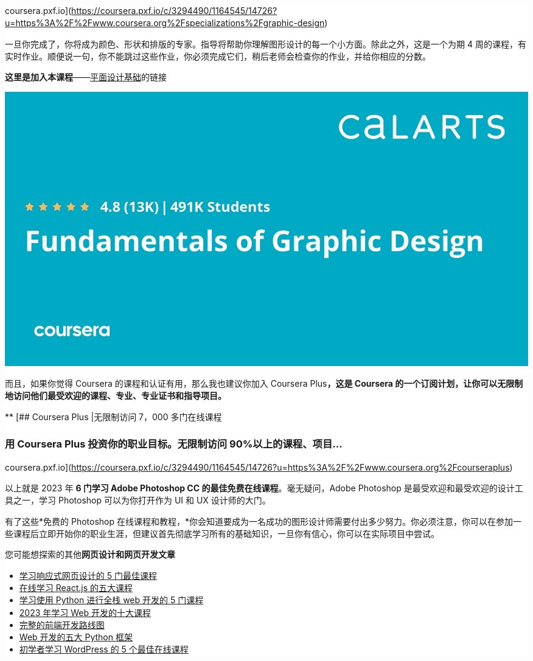 coursera.pxf.io](https://coursera.pxf.io/c/3294490/1164545/14726?u=https%3A%2F%2Fwww.coursera.org%2Fspecializations%2Fgraphic-design) 

一旦你完成了，你将成为颜色、形状和排版的专家。指导将帮助你理解图形设计的每一个小方面。除此之外，这是一个为期 4 周的课程，有实时作业。顺便说一句，你不能跳过这些作业，你必须完成它们，稍后老师会检查你的作业，并给你相应的分数。

**这里是加入本课程**——[平面设计基础](https://coursera.pxf.io/c/3294490/1164545/14726?u=https%3A%2F%2Fwww.coursera.org%2Flearn%2Ffundamentals-of-graphic-design)的链接

[![](img/6fe949851f1243d0e9b5cce21901a300.png)](https://coursera.pxf.io/c/3294490/1164545/14726?u=https%3A%2F%2Fwww.coursera.org%2Flearn%2Ffundamentals-of-graphic-design)

而且，如果你觉得 Coursera 的课程和认证有用，那么我也建议你加入 Coursera Plus[](https://coursera.pxf.io/c/3294490/1164545/14726?u=https%3A%2F%2Fwww.coursera.org%2Fcourseraplus)**，这是 Coursera 的一个订阅计划，让你可以无限制地访问他们最受欢迎的课程、专业、专业证书和指导项目。**

**[](https://coursera.pxf.io/c/3294490/1164545/14726?u=https%3A%2F%2Fwww.coursera.org%2Fcourseraplus) [## Coursera Plus |无限制访问 7，000 多门在线课程

### 用 Coursera Plus 投资你的职业目标。无限制访问 90%以上的课程、项目…

coursera.pxf.io](https://coursera.pxf.io/c/3294490/1164545/14726?u=https%3A%2F%2Fwww.coursera.org%2Fcourseraplus) 

以上就是 2023 年 **6 门学习 Adobe Photoshop CC 的最佳免费在线课程**。毫无疑问，Adobe Photoshop 是最受欢迎和最受欢迎的设计工具之一，学习 Photoshop 可以为你打开作为 UI 和 UX 设计师的大门。

有了这些*免费的 Photoshop 在线课程和教程，*你会知道要成为一名成功的图形设计师需要付出多少努力。你必须注意，你可以在参加一些课程后立即开始你的职业生涯，但建议首先彻底学习所有的基础知识，一旦你有信心，你可以在实际项目中尝试。

您可能想探索的其他**网页设计和网页开发文章**

*   [学习响应式网页设计的 5 门最佳课程](https://www.java67.com/2020/08/top-5-courses-to-learn-responsive-web-design-best.html)
*   [在线学习 React.js 的五大课程](https://javarevisited.blogspot.com/2018/08/top-5-react-js-and-redux-courses-to-learn-online.html)
*   [学习使用 Python 进行全栈 web 开发的 5 门课程](https://javarevisited.blogspot.com/2020/06/top-5-courses-to-learn-python-full-stack-web-development.html)
*   [2023 年学习 Web 开发的十大课程](https://dev.to/javinpaul/top-6-courses-to-learn-web-development-best-of-lot-2fae)
*   [完整的前端开发路线图](https://javarevisited.blogspot.com/2019/02/the-2019-web-developer-roadmap.html)
*   [Web 开发的五大 Python 框架](https://javarevisited.blogspot.com/2019/04/top-5-python-web-development-frameworks.html)
*   [初学者学习 WordPress 的 5 个最佳在线课程](https://javarevisited.blogspot.com/2020/08/top-5-courses-to-learn-wordpress-in.html)
